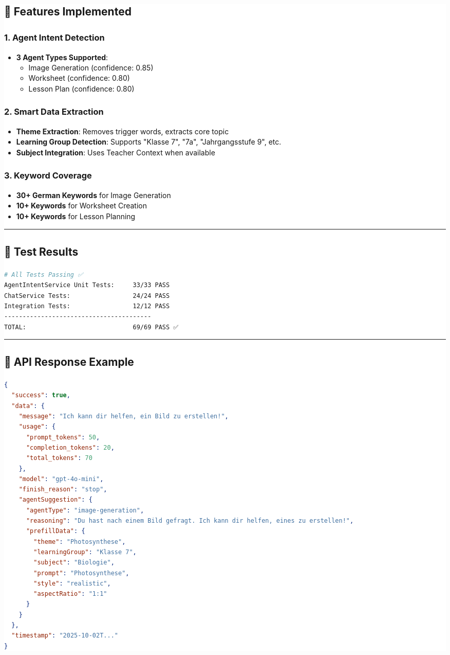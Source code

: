 
## 🚀 Features Implemented

### 1. Agent Intent Detection
- **3 Agent Types Supported**:
  - Image Generation (confidence: 0.85)
  - Worksheet (confidence: 0.80)
  - Lesson Plan (confidence: 0.80)

### 2. Smart Data Extraction
- **Theme Extraction**: Removes trigger words, extracts core topic
- **Learning Group Detection**: Supports "Klasse 7", "7a", "Jahrgangsstufe 9", etc.
- **Subject Integration**: Uses Teacher Context when available

### 3. Keyword Coverage
- **30+ German Keywords** for Image Generation
- **10+ Keywords** for Worksheet Creation
- **10+ Keywords** for Lesson Planning

---

## 🧪 Test Results

```bash
# All Tests Passing ✅
AgentIntentService Unit Tests:     33/33 PASS
ChatService Tests:                 24/24 PASS
Integration Tests:                 12/12 PASS
----------------------------------------
TOTAL:                             69/69 PASS ✅
```

---

## 📡 API Response Example

```json
{
  "success": true,
  "data": {
    "message": "Ich kann dir helfen, ein Bild zu erstellen!",
    "usage": {
      "prompt_tokens": 50,
      "completion_tokens": 20,
      "total_tokens": 70
    },
    "model": "gpt-4o-mini",
    "finish_reason": "stop",
    "agentSuggestion": {
      "agentType": "image-generation",
      "reasoning": "Du hast nach einem Bild gefragt. Ich kann dir helfen, eines zu erstellen!",
      "prefillData": {
        "theme": "Photosynthese",
        "learningGroup": "Klasse 7",
        "subject": "Biologie",
        "prompt": "Photosynthese",
        "style": "realistic",
        "aspectRatio": "1:1"
      }
    }
  },
  "timestamp": "2025-10-02T..."
}
```